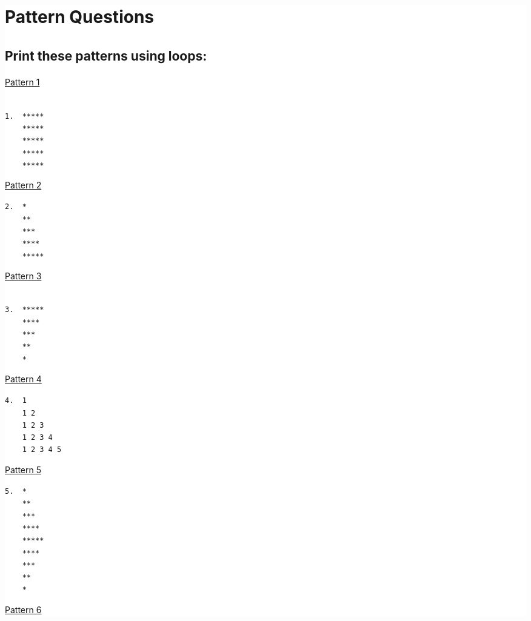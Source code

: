 # Pattern Questions

## Print these patterns using loops:

[Pattern 1](https://github.com/shubham-maurya-sm/Program-Practice-VS-Code/blob/main/Java/Patterns/Pattern_01.java)
```text

1.  *****
    *****
    *****
    *****
    *****
```

[Pattern 2](https://github.com/shubham-maurya-sm/Program-Practice-VS-Code/blob/main/Java/Patterns/Pattern_02.java)

```text
2.  *
    **
    ***
    ****
    *****
```
[Pattern 3](https://github.com/shubham-maurya-sm/Program-Practice-VS-Code/blob/main/Java/Patterns/Pattern_03.java)

```text

3.  *****
    ****
    ***
    **
    *
```
[Pattern 4](https://github.com/shubham-maurya-sm/Program-Practice-VS-Code/blob/main/Java/Patterns/Pattern_04.java)

```text
4.  1
    1 2
    1 2 3
    1 2 3 4
    1 2 3 4 5
```
[Pattern 5](https://github.com/shubham-maurya-sm/Program-Practice-VS-Code/blob/main/Java/Patterns/Pattern_05.java)

```text
5.  *
    **
    ***
    ****
    *****
    ****
    ***
    **
    *
```
[Pattern 6](https://github.com/shubham-maurya-sm/Program-Practice-VS-Code/blob/main/Java/Patterns/Pattern_06.java)
